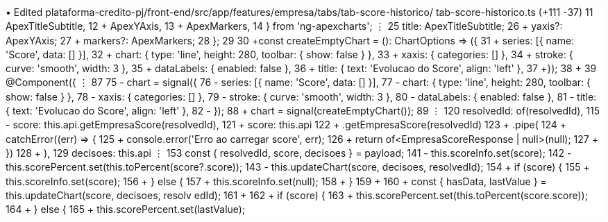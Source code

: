 • Edited plataforma-credito-pj/front-end/src/app/features/empresa/tabs/tab-score-historico/
tab-score-historico.ts (+111 -37)
    11       ApexTitleSubtitle,
    12    +  ApexYAxis,
    13    +  ApexMarkers,
    14     } from 'ng-apexcharts';
    ⋮
    25       title: ApexTitleSubtitle;
    26    +  yaxis?: ApexYAxis;
    27    +  markers?: ApexMarkers;
    28     };
    29
    30    +const createEmptyChart = (): ChartOptions => ({
    31    +  series: [{ name: 'Score', data: [] }],
    32    +  chart: { type: 'line', height: 280, toolbar: { show: false } },
    33    +  xaxis: { categories: [] },
    34    +  stroke: { curve: 'smooth', width: 3 },
    35    +  dataLabels: { enabled: false },
    36    +  title: { text: 'Evolucao do Score', align: 'left' },
    37    +});
    38    +
    39     @Component({
    ⋮
    87
    75    -  chart = signal<ChartOptions>({
    76    -    series: [{ name: 'Score', data: [] }],
    77    -    chart: { type: 'line', height: 280, toolbar: { show: false } },
    78    -    xaxis: { categories: [] },
    79    -    stroke: { curve: 'smooth', width: 3 },
    80    -    dataLabels: { enabled: false },
    81    -    title: { text: 'Evolucao do Score', align: 'left' },
    82    -  });
    88    +  chart = signal<ChartOptions>(createEmptyChart());
    89
    ⋮
    120                resolvedId: of(resolvedId),
    115   -            score: this.api.getEmpresaScore(resolvedId),
    121   +            score: this.api
    122   +              .getEmpresaScore(resolvedId)
    123   +              .pipe(
    124   +                catchError((err) => {
    125   +                  console.error('Erro ao carregar score', err);
    126   +                  return of<EmpresaScoreResponse | null>(null);
    127   +                })
    128   +              ),
    129                decisoes: this.api
    ⋮
    153              const { resolvedId, score, decisoes } = payload;
    141   -          this.scoreInfo.set(score);
    142   -          this.scorePercent.set(this.toPercent(score?.score));
    143   -          this.updateChart(score, decisoes, resolvedId);
    154   +          if (score) {
    155   +            this.scoreInfo.set(score);
    156   +          } else {
    157   +            this.scoreInfo.set(null);
    158   +          }
    159   +
    160   +          const { hasData, lastValue } = this.updateChart(score, decisoes, resolv
           edId);
    161   +
    162   +          if (score) {
    163   +            this.scorePercent.set(this.toPercent(score.score));
    164   +          } else {
    165   +            this.scorePercent.set(lastValue);